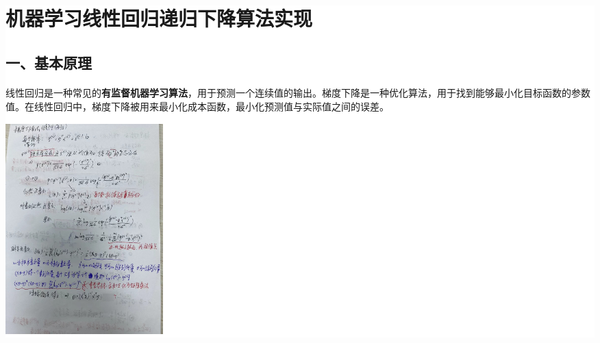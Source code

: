# 机器学习线性回归递归下降算法实现



## 一、基本原理

线性回归是一种常见的**有监督机器学习算法**，用于预测一个连续值的输出。梯度下降是一种优化算法，用于找到能够最小化目标函数的参数值。在线性回归中，梯度下降被用来最小化成本函数，最小化预测值与实际值之间的误差。

<img src=".\image\1.jpg" alt="1" style="zoom:30%;" />
